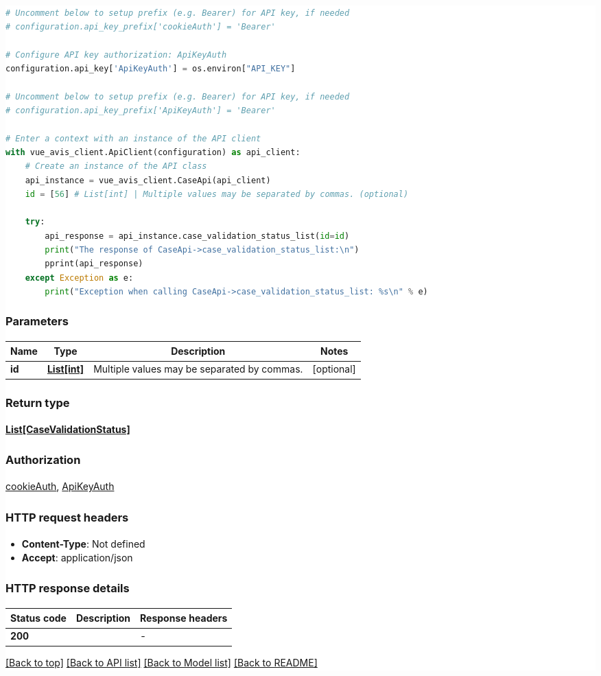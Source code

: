 ```python
# Uncomment below to setup prefix (e.g. Bearer) for API key, if needed
# configuration.api_key_prefix['cookieAuth'] = 'Bearer'

# Configure API key authorization: ApiKeyAuth
configuration.api_key['ApiKeyAuth'] = os.environ["API_KEY"]

# Uncomment below to setup prefix (e.g. Bearer) for API key, if needed
# configuration.api_key_prefix['ApiKeyAuth'] = 'Bearer'

# Enter a context with an instance of the API client
with vue_avis_client.ApiClient(configuration) as api_client:
    # Create an instance of the API class
    api_instance = vue_avis_client.CaseApi(api_client)
    id = [56] # List[int] | Multiple values may be separated by commas. (optional)

    try:
        api_response = api_instance.case_validation_status_list(id=id)
        print("The response of CaseApi->case_validation_status_list:\n")
        pprint(api_response)
    except Exception as e:
        print("Exception when calling CaseApi->case_validation_status_list: %s\n" % e)
```



### Parameters


Name | Type | Description  | Notes
------------- | ------------- | ------------- | -------------
 **id** | [**List[int]**](int.md)| Multiple values may be separated by commas. | [optional]

### Return type

[**List[CaseValidationStatus]**](CaseValidationStatus.md)

### Authorization

[cookieAuth](..#cookieAuth), [ApiKeyAuth](..#ApiKeyAuth)

### HTTP request headers

 - **Content-Type**: Not defined
 - **Accept**: application/json

### HTTP response details

| Status code | Description | Response headers |
|-------------|-------------|------------------|
**200** |  |  -  |

[[Back to top]](#) [[Back to API list]](..#documentation-for-api-endpoints) [[Back to Model list]](..#documentation-for-models) [[Back to README]](..)
